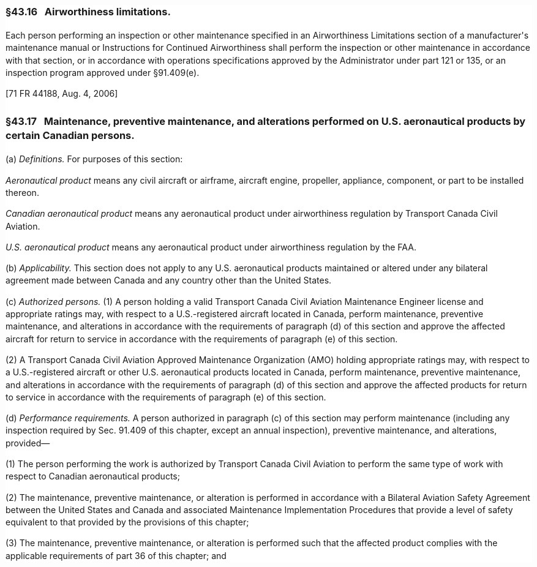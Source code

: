 ### §43.16   Airworthiness limitations.

Each person performing an inspection or other maintenance specified in an Airworthiness Limitations section of a manufacturer's maintenance manual or Instructions for Continued Airworthiness shall perform the inspection or other maintenance in accordance with that section, or in accordance with operations specifications approved by the Administrator under part 121 or 135, or an inspection program approved under §91.409(e).

\[71 FR 44188, Aug. 4, 2006\]

### §43.17   Maintenance, preventive maintenance, and alterations performed on U.S. aeronautical products by certain Canadian persons.

\(a\) *Definitions.* For purposes of this section:

*Aeronautical product* means any civil aircraft or airframe, aircraft engine, propeller, appliance, component, or part to be installed thereon.

*Canadian aeronautical product* means any aeronautical product under airworthiness regulation by Transport Canada Civil Aviation.

*U.S. aeronautical product* means any aeronautical product under airworthiness regulation by the FAA.

\(b\) *Applicability.* This section does not apply to any U.S. aeronautical products maintained or altered under any bilateral agreement made between Canada and any country other than the United States.

\(c\) *Authorized persons.* (1) A person holding a valid Transport Canada Civil Aviation Maintenance Engineer license and appropriate ratings may, with respect to a U.S.-registered aircraft located in Canada, perform maintenance, preventive maintenance, and alterations in accordance with the requirements of paragraph (d) of this section and approve the affected aircraft for return to service in accordance with the requirements of paragraph (e) of this section.

\(2\) A Transport Canada Civil Aviation Approved Maintenance Organization (AMO) holding appropriate ratings may, with respect to a U.S.-registered aircraft or other U.S. aeronautical products located in Canada, perform maintenance, preventive maintenance, and alterations in accordance with the requirements of paragraph (d) of this section and approve the affected products for return to service in accordance with the requirements of paragraph (e) of this section.

\(d\) *Performance requirements.* A person authorized in paragraph (c) of this section may perform maintenance (including any inspection required by Sec. 91.409 of this chapter, except an annual inspection), preventive maintenance, and alterations, provided—

\(1\) The person performing the work is authorized by Transport Canada Civil Aviation to perform the same type of work with respect to Canadian aeronautical products;

\(2\) The maintenance, preventive maintenance, or alteration is performed in accordance with a Bilateral Aviation Safety Agreement between the United States and Canada and associated Maintenance Implementation Procedures that provide a level of safety equivalent to that provided by the provisions of this chapter;

\(3\) The maintenance, preventive maintenance, or alteration is performed such that the affected product complies with the applicable requirements of part 36 of this chapter; and
